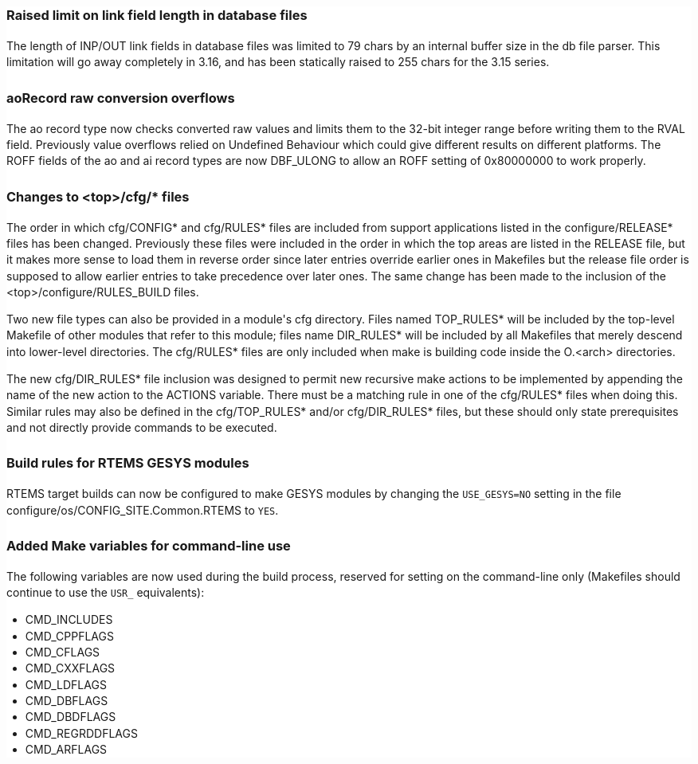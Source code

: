 <h3>Raised limit on link field length in database files</h3>

<p>The length of INP/OUT link fields in database files was limited to 79 chars
by an internal buffer size in the db file parser. This limitation will go away
completely in 3.16, and has been statically raised to 255 chars for the 3.15
series.</p>

<h3>aoRecord raw conversion overflows</h3>

<p>The ao record type now checks converted raw values and limits them to the
32-bit integer range before writing them to the RVAL field. Previously value
overflows relied on Undefined Behaviour which could give different results on
different platforms. The ROFF fields of the ao and ai record types are now
DBF_ULONG to allow an ROFF setting of 0x80000000 to work properly.</p>

<h3>Changes to &lt;top&gt;/cfg/* files</h3>

<p>The order in which cfg/CONFIG* and cfg/RULES* files are included from support
applications listed in the configure/RELEASE* files has been changed. Previously
these files were included in the order in which the top areas are listed in the
RELEASE file, but it makes more sense to load them in reverse order since later
entries override earlier ones in Makefiles but the release file order is
supposed to allow earlier entries to take precedence over later ones. The same
change has been made to the inclusion of the &lt;top&gt;/configure/RULES_BUILD
files.</p>

<p>Two new file types can also be provided in a module's cfg directory. Files
named TOP_RULES* will be included by the top-level Makefile of other modules
that refer to this module; files name DIR_RULES* will be included by all
Makefiles that merely descend into lower-level directories. The cfg/RULES* files
are only included when make is building code inside the O.&lt;arch&gt;
directories.</p>

<p>The new cfg/DIR_RULES* file inclusion was designed to permit new recursive
make actions to be implemented by appending the name of the new action to the
ACTIONS variable. There must be a matching rule in one of the cfg/RULES* files
when doing this. Similar rules may also be defined in the cfg/TOP_RULES* and/or
cfg/DIR_RULES* files, but these should only state prerequisites and not directly
provide commands to be executed.</p>

<h3>Build rules for RTEMS GESYS modules</h3>

<p>RTEMS target builds can now be configured to make GESYS modules by changing
the <CODE>USE_GESYS=NO</code> setting in the file
configure/os/CONFIG_SITE.Common.RTEMS to <code>YES</code>.</p>

<h3>Added Make variables for command-line use</h3>

<p>The following variables are now used during the build process, reserved for
setting on the command-line only (Makefiles should continue to use the
<code>USR_</code> equivalents):</p>

<ul>
<li>CMD_INCLUDES</li>
<li>CMD_CPPFLAGS</li>
<li>CMD_CFLAGS</li>
<li>CMD_CXXFLAGS</li>
<li>CMD_LDFLAGS</li>
<li>CMD_DBFLAGS</li>
<li>CMD_DBDFLAGS</li>
<li>CMD_REGRDDFLAGS</li>
<li>CMD_ARFLAGS</li>
</ul>
